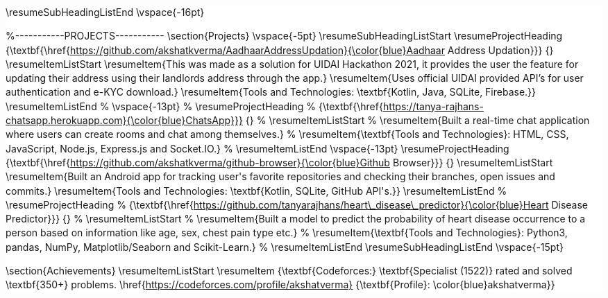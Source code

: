   \resumeSubHeadingListEnd
\vspace{-16pt}

%-----------PROJECTS-----------
\section{Projects}
    \vspace{-5pt}
    \resumeSubHeadingListStart
      \resumeProjectHeading
          {\textbf{\href{https://github.com/akshatkverma/AadhaarAddressUpdation}{\color{blue}Aadhaar Address Updation}}} {}
          \resumeItemListStart
            \resumeItem{This was made as a solution for UIDAI Hackathon 2021, it provides the user the feature for updating their address using their landlords address through the app.}
            \resumeItem{Uses official UIDAI provided API’s for user authentication and e-KYC download.}
            \resumeItem{Tools and Technologies: \textbf{Kotlin, Java, SQLite, Firebase.}}
          \resumeItemListEnd
    %       \vspace{-13pt}
    %   \resumeProjectHeading
    %       {\textbf{\href{https://tanya-rajhans-chatsapp.herokuapp.com}{\color{blue}ChatsApp}}} {}
    %       \resumeItemListStart
    %         \resumeItem{Built a real-time chat application where users can create rooms and chat among themselves.}
    %         \resumeItem{\textbf{Tools and Technologies}: HTML, CSS, JavaScript, Node.js, Express.js and Socket.IO.}
    %       \resumeItemListEnd 
         \vspace{-13pt}
         \resumeProjectHeading
          {\textbf{\href{https://github.com/akshatkverma/github-browser}{\color{blue}Github Browser}}} {}
          \resumeItemListStart
            \resumeItem{Built an Android app for tracking user's favorite repositories and checking their branches, open issues and commits.}
            \resumeItem{Tools and Technologies: 
            \textbf{Kotlin, SQLite, GitHub API's.}}
          \resumeItemListEnd 
       %   \resumeProjectHeading
        %  {\textbf{\href{https://github.com/tanyarajhans/heart\_disease\_predictor}{\color{blue}Heart Disease Predictor}}} {}
        %  \resumeItemListStart
        %    \resumeItem{Built a model to predict the probability of heart disease occurrence to a person based on information like age, sex, chest pain type etc.}
         %   \resumeItem{\textbf{Tools and Technologies}: Python3, pandas, NumPy, Matplotlib/Seaborn and Scikit-Learn.}
        %  \resumeItemListEnd 
    \resumeSubHeadingListEnd
\vspace{-15pt}

\section{Achievements}
\resumeItemListStart
\resumeItem {\textbf{Codeforces:} \textbf{Specialist (1522)} rated and solved \textbf{350+} problems.
     \href{https://codeforces.com/profile/akshatverma}
     {\textbf{Profile}: \color{blue}akshatverma}}
     